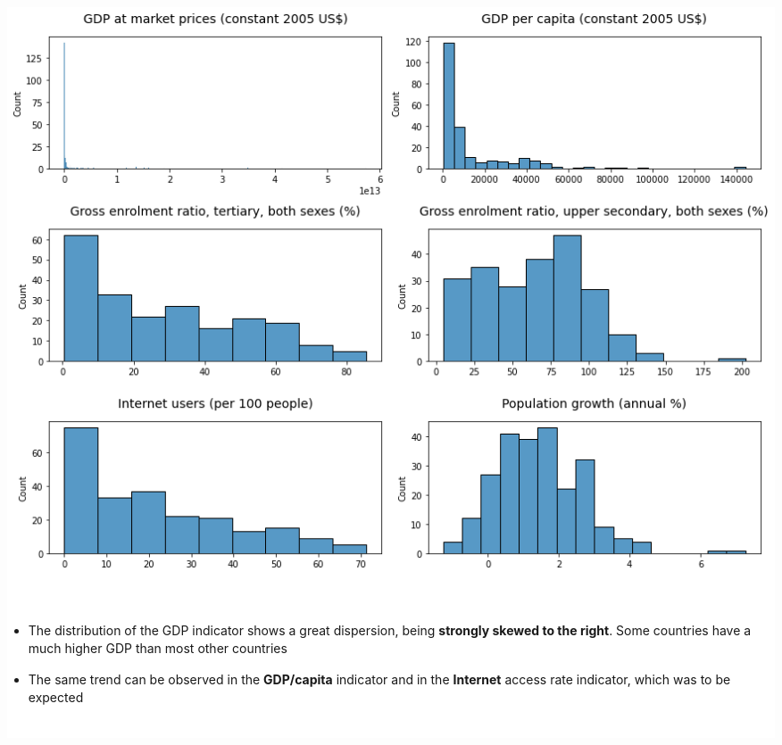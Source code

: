 ![](Images/hist.png)<p>&nbsp;</p>

* The distribution of the GDP indicator shows a great dispersion, being **strongly skewed to the right**. Some countries have a much higher GDP than most other countries


* The same trend can be observed in the **GDP/capita** indicator and in the **Internet** access rate indicator, which was to be expected<p>&nbsp;</p>



